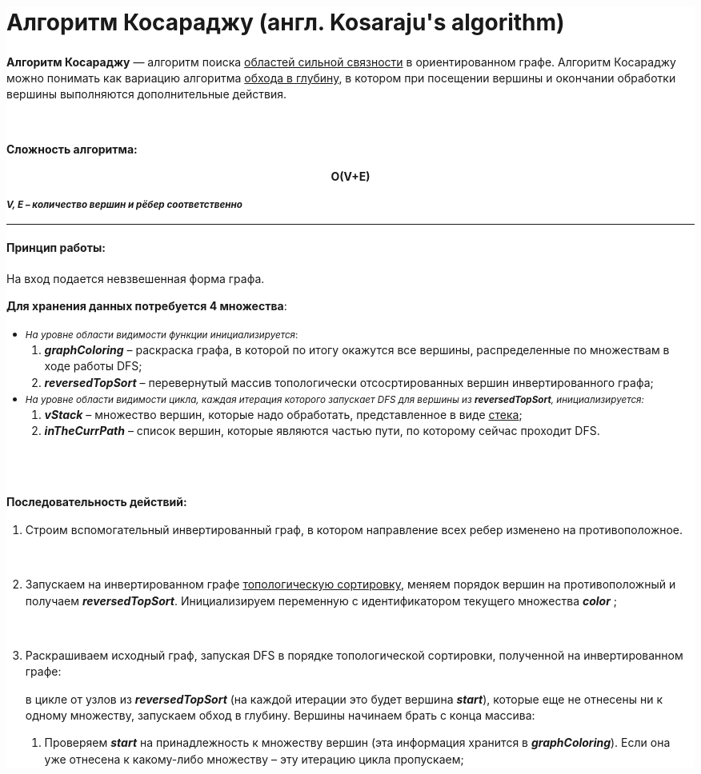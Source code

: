 # Алгоритм Косараджу (англ. Kosaraju's algorithm)

__Алгоритм Косараджу__ — алгоритм поиска [областей сильной связности](../) в ориентированном графе. Алгоритм Косараджу можно понимать как вариацию алгоритма [обхода в глубину](../../DFS/), в котором при посещении вершины и окончании обработки вершины выполняются дополнительные действия.

<br/>

__Сложность алгоритма:__ 

<p style='margin: 0px; text-align: center; font-weight: 700'>O(V+E)</p>

<small>***V, E – количество вершин и рёбер соответственно***</small>

_____
#### Принцип работы:

На вход подается невзвешенная форма графа.

__Для хранения данных потребуется 4 множества__:
- <small>*На уровне области видимости функции инициализируется*:</small>
    1. ***graphColoring*** – раскраска графа, в которой по итогу окажутся все вершины, распределенные по множествам в ходе работы DFS;
    2. ***reversedTopSort*** – перевернутый массив топологически отсосртированных вершин инвертированного графа;
- <small> *На уровне области видимости цикла, каждая итерация которого запускает DFS для вершины из ***reversedTopSort***, инициализируется:*</small>
    1. ***vStack*** – множество вершин, которые надо обработать, представленное в виде [стека](../../../../DataStructures/Stack/);
    2. ***inTheCurrPath*** – список вершин, которые являются частью пути, по которому сейчас проходит DFS.


<br/>
<br/>

__Последовательность действий:__

1. Строим вспомогательный инвертированный граф, в котором направление всех ребер изменено на противоположное. 

<br/>

2. Запускаем на инвертированном графе [топологическую сортировку](../../TopologicalSort/), меняем порядок вершин на противоположный и получаем ***reversedTopSort***. Инициализируем переменную с идентификатором текущего множества ***color*** ;

<br/>

3. Раскрашиваем исходный граф, запуская DFS в порядке топологической сортировки, полученной на инвертированном графе: 
    
    в цикле от узлов из ***reversedTopSort*** (на каждой итерации это будет вершина ***start***), которые еще не отнесены ни к одному множеству, запускаем обход в глубину. Вершины начинаем брать с конца массива:

    1. Проверяем ***start*** на принадлежность к множеству вершин (эта информация хранится в ***graphColoring***). Если она уже отнесена к какому-либо множеству – эту итерацию цикла пропускаем; 

